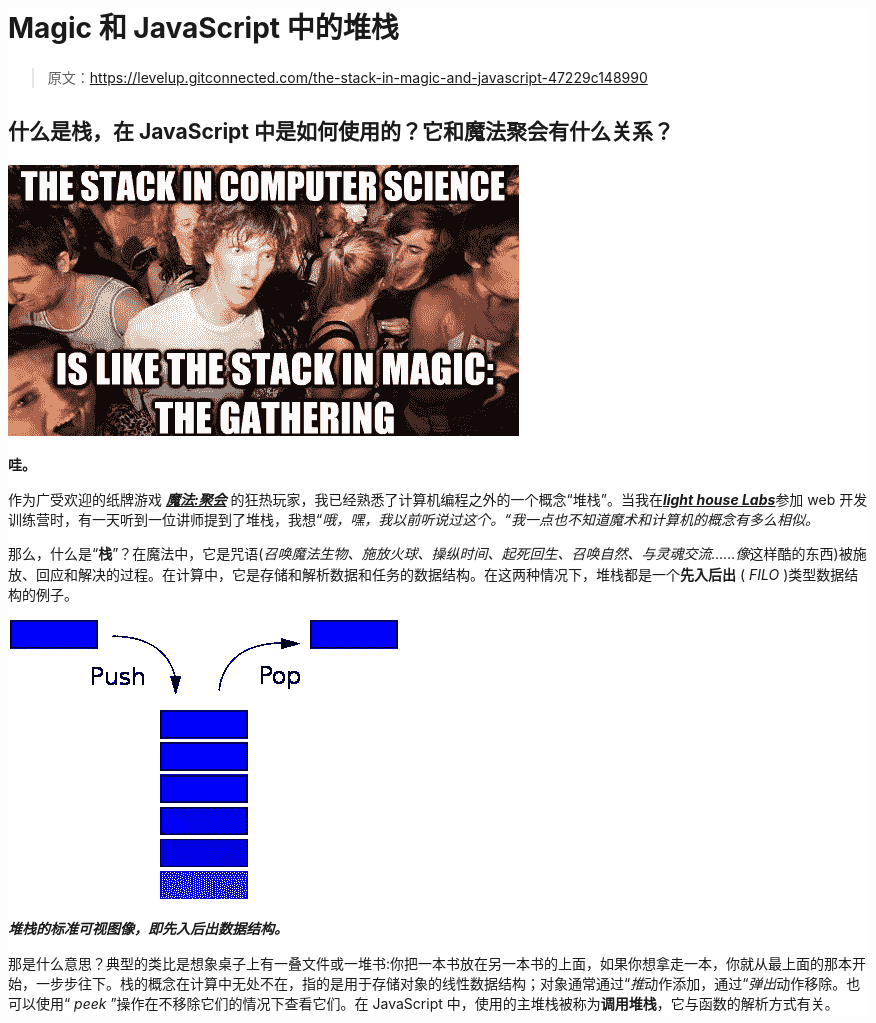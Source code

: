 # Magic 和 JavaScript 中的堆栈

> 原文：<https://levelup.gitconnected.com/the-stack-in-magic-and-javascript-47229c148990>

## 什么是栈，在 JavaScript 中是如何使用的？它和魔法聚会有什么关系？

![](img/e4f5409aadea98fb6a4d8634d4e6f03b.png)

**哇。**

作为广受欢迎的纸牌游戏 [***魔法:聚会***](https://magic.wizards.com/) 的狂热玩家，我已经熟悉了计算机编程之外的一个概念“堆栈”。当我在[***light house Labs***](https://www.lighthouselabs.ca/)参加 web 开发训练营时，有一天听到一位讲师提到了堆栈，我想“*哦，嘿，我以前听说过这个。“我一点也不知道魔术和计算机的概念有多么相似。*

那么，什么是“**栈**”？在魔法中，它是咒语(*召唤魔法生物、施放火球、操纵时间、起死回生、召唤自然、与灵魂交流……像*这样酷的东西)被施放、回应和解决的过程。在计算中，它是存储和解析数据和任务的数据结构。在这两种情况下，堆栈都是一个**先入后出** ( *FILO* )类型数据结构的例子。

![](img/28fc56bb86c772a816fd596ace0de1e2.png)

***堆栈的标准可视图像，即先入后出数据结构。***

那是什么意思？典型的类比是想象桌子上有一叠文件或一堆书:你把一本书放在另一本书的上面，如果你想拿走一本，你就从最上面的那本开始，一步步往下。栈的概念在计算中无处不在，指的是用于存储对象的线性数据结构；对象通常通过“*推*动作添加，通过“*弹出*动作移除。也可以使用“ *peek* ”操作在不移除它们的情况下查看它们。在 JavaScript 中，使用的主堆栈被称为**调用堆栈**，它与函数的解析方式有关。
